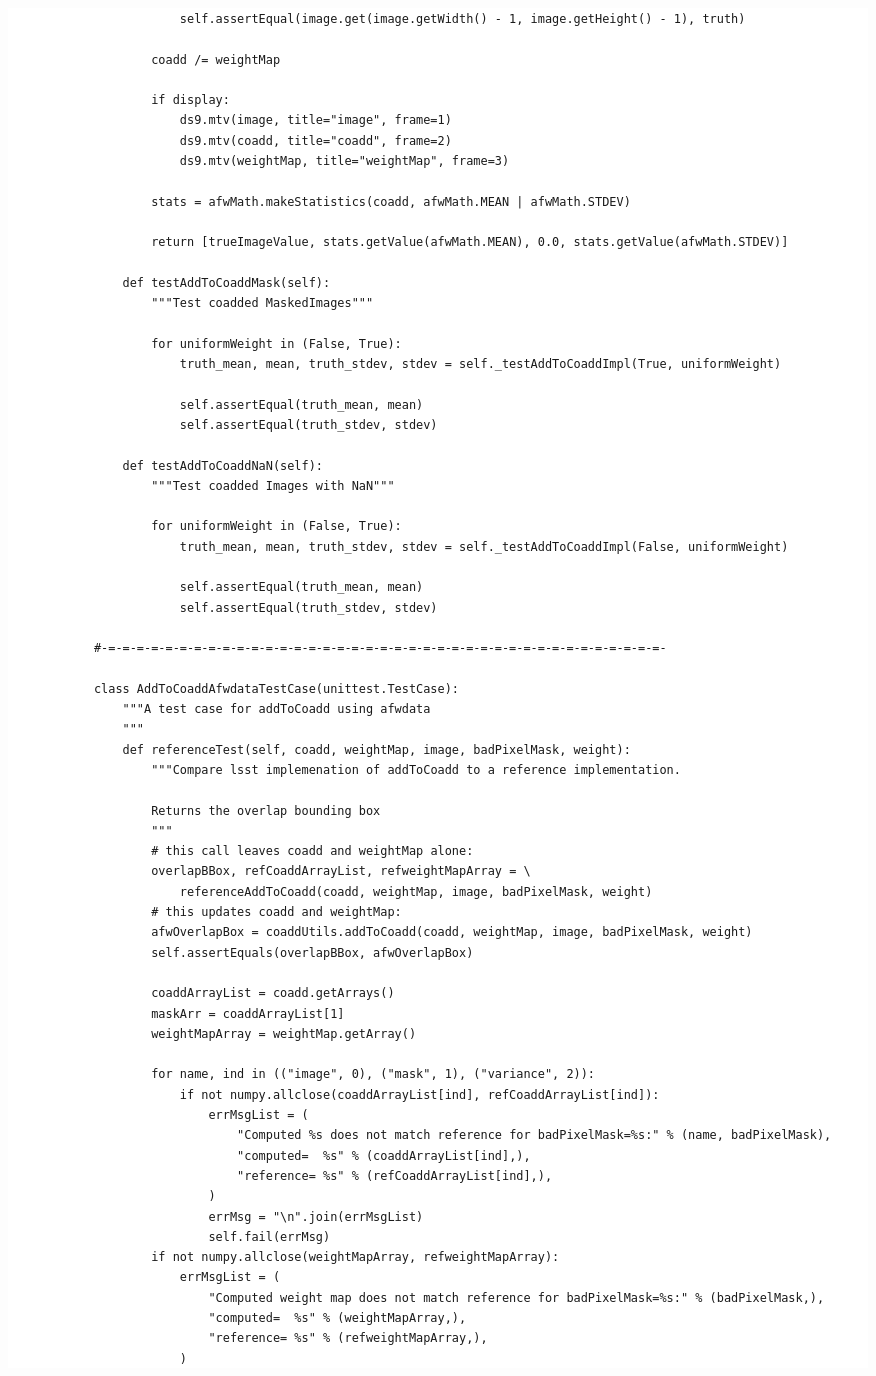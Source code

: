                             self.assertEqual(image.get(image.getWidth() - 1, image.getHeight() - 1), truth)
                
                        coadd /= weightMap
                
                        if display:
                            ds9.mtv(image, title="image", frame=1)
                            ds9.mtv(coadd, title="coadd", frame=2)
                            ds9.mtv(weightMap, title="weightMap", frame=3)
                
                        stats = afwMath.makeStatistics(coadd, afwMath.MEAN | afwMath.STDEV)
                
                        return [trueImageValue, stats.getValue(afwMath.MEAN), 0.0, stats.getValue(afwMath.STDEV)]
                
                    def testAddToCoaddMask(self):
                        """Test coadded MaskedImages"""
                
                        for uniformWeight in (False, True):
                            truth_mean, mean, truth_stdev, stdev = self._testAddToCoaddImpl(True, uniformWeight)
                    
                            self.assertEqual(truth_mean, mean)
                            self.assertEqual(truth_stdev, stdev)
                
                    def testAddToCoaddNaN(self):
                        """Test coadded Images with NaN"""
                
                        for uniformWeight in (False, True):
                            truth_mean, mean, truth_stdev, stdev = self._testAddToCoaddImpl(False, uniformWeight)
                
                            self.assertEqual(truth_mean, mean)
                            self.assertEqual(truth_stdev, stdev)
                
                #-=-=-=-=-=-=-=-=-=-=-=-=-=-=-=-=-=-=-=-=-=-=-=-=-=-=-=-=-=-=-=-=-=-=-=-=-=-=-=-
                
                class AddToCoaddAfwdataTestCase(unittest.TestCase):
                    """A test case for addToCoadd using afwdata
                    """
                    def referenceTest(self, coadd, weightMap, image, badPixelMask, weight):
                        """Compare lsst implemenation of addToCoadd to a reference implementation.
                        
                        Returns the overlap bounding box
                        """
                        # this call leaves coadd and weightMap alone:
                        overlapBBox, refCoaddArrayList, refweightMapArray = \
                            referenceAddToCoadd(coadd, weightMap, image, badPixelMask, weight)
                        # this updates coadd and weightMap:
                        afwOverlapBox = coaddUtils.addToCoadd(coadd, weightMap, image, badPixelMask, weight)
                        self.assertEquals(overlapBBox, afwOverlapBox)
                        
                        coaddArrayList = coadd.getArrays()
                        maskArr = coaddArrayList[1]
                        weightMapArray = weightMap.getArray()
                        
                        for name, ind in (("image", 0), ("mask", 1), ("variance", 2)):
                            if not numpy.allclose(coaddArrayList[ind], refCoaddArrayList[ind]):
                                errMsgList = (
                                    "Computed %s does not match reference for badPixelMask=%s:" % (name, badPixelMask),
                                    "computed=  %s" % (coaddArrayList[ind],),
                                    "reference= %s" % (refCoaddArrayList[ind],),
                                )
                                errMsg = "\n".join(errMsgList)
                                self.fail(errMsg)
                        if not numpy.allclose(weightMapArray, refweightMapArray):
                            errMsgList = (
                                "Computed weight map does not match reference for badPixelMask=%s:" % (badPixelMask,),
                                "computed=  %s" % (weightMapArray,),
                                "reference= %s" % (refweightMapArray,),
                            )